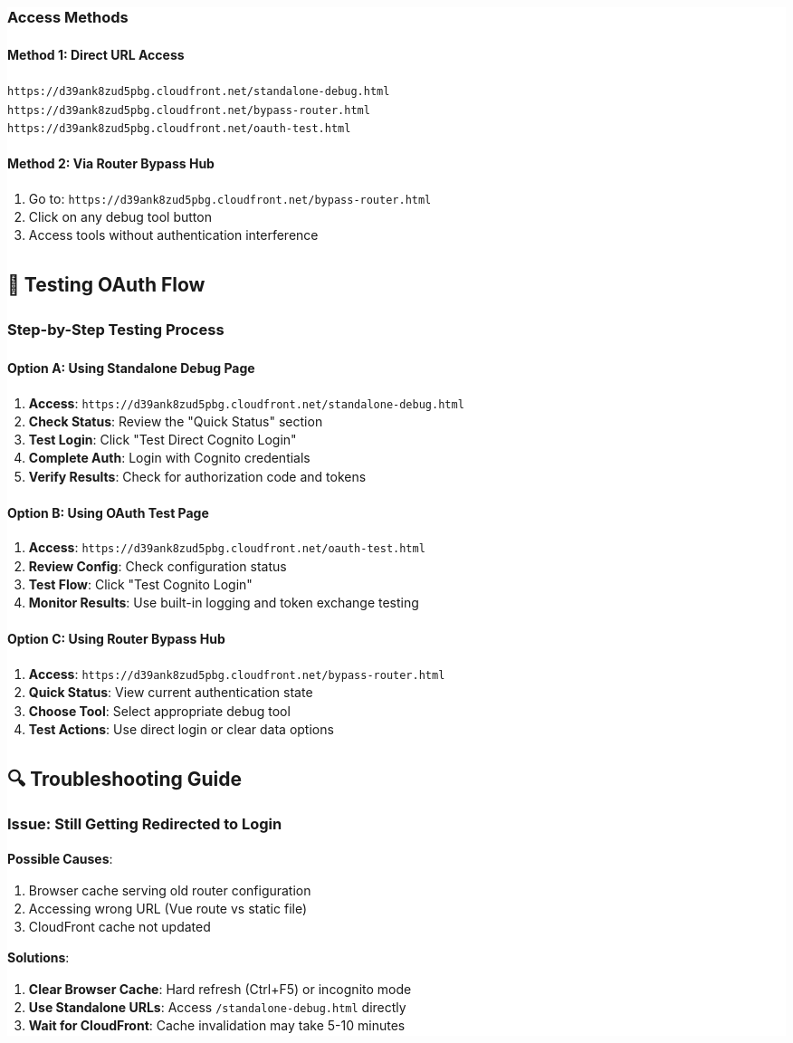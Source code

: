 ### **Access Methods**

#### **Method 1: Direct URL Access**
```
https://d39ank8zud5pbg.cloudfront.net/standalone-debug.html
https://d39ank8zud5pbg.cloudfront.net/bypass-router.html
https://d39ank8zud5pbg.cloudfront.net/oauth-test.html
```

#### **Method 2: Via Router Bypass Hub**
1. Go to: `https://d39ank8zud5pbg.cloudfront.net/bypass-router.html`
2. Click on any debug tool button
3. Access tools without authentication interference

## 🧪 Testing OAuth Flow

### **Step-by-Step Testing Process**

#### **Option A: Using Standalone Debug Page**
1. **Access**: `https://d39ank8zud5pbg.cloudfront.net/standalone-debug.html`
2. **Check Status**: Review the "Quick Status" section
3. **Test Login**: Click "Test Direct Cognito Login"
4. **Complete Auth**: Login with Cognito credentials
5. **Verify Results**: Check for authorization code and tokens

#### **Option B: Using OAuth Test Page**
1. **Access**: `https://d39ank8zud5pbg.cloudfront.net/oauth-test.html`
2. **Review Config**: Check configuration status
3. **Test Flow**: Click "Test Cognito Login"
4. **Monitor Results**: Use built-in logging and token exchange testing

#### **Option C: Using Router Bypass Hub**
1. **Access**: `https://d39ank8zud5pbg.cloudfront.net/bypass-router.html`
2. **Quick Status**: View current authentication state
3. **Choose Tool**: Select appropriate debug tool
4. **Test Actions**: Use direct login or clear data options

## 🔍 Troubleshooting Guide

### **Issue: Still Getting Redirected to Login**

**Possible Causes**:
1. Browser cache serving old router configuration
2. Accessing wrong URL (Vue route vs static file)
3. CloudFront cache not updated

**Solutions**:
1. **Clear Browser Cache**: Hard refresh (Ctrl+F5) or incognito mode
2. **Use Standalone URLs**: Access `/standalone-debug.html` directly
3. **Wait for CloudFront**: Cache invalidation may take 5-10 minutes
